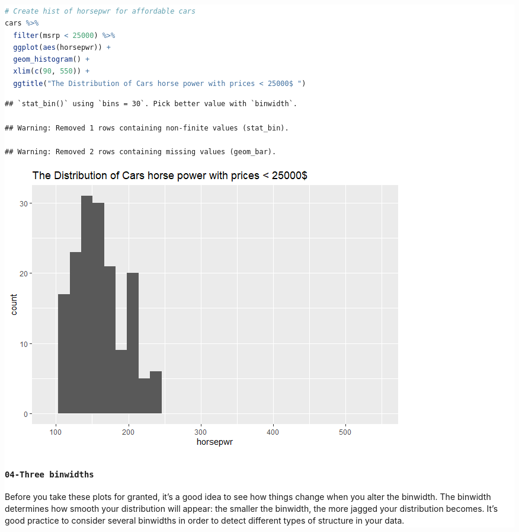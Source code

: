 ``` r
# Create hist of horsepwr for affordable cars
cars %>% 
  filter(msrp < 25000) %>%
  ggplot(aes(horsepwr)) +
  geom_histogram() +
  xlim(c(90, 550)) +
  ggtitle("The Distribution of Cars horse power with prices < 25000$ ")
```

    ## `stat_bin()` using `bins = 30`. Pick better value with `binwidth`.

    ## Warning: Removed 1 rows containing non-finite values (stat_bin).

    ## Warning: Removed 2 rows containing missing values (geom_bar).

![](02_Exploring_Numerical_Data_files/figure-gfm/unnamed-chunk-4-2.png)

### **`04-Three binwidths`**

Before you take these plots for granted, it’s a good idea to see how
things change when you alter the binwidth. The binwidth determines how
smooth your distribution will appear: the smaller the binwidth, the more
jagged your distribution becomes. It’s good practice to consider several
binwidths in order to detect different types of structure in your data.
